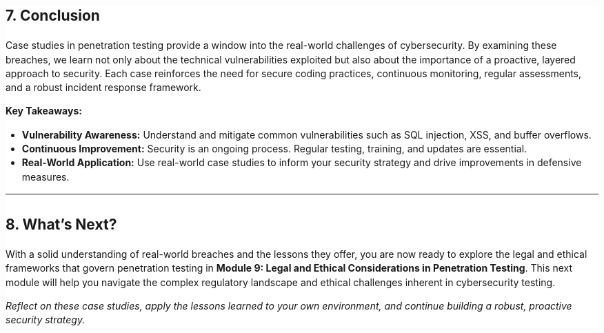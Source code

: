 
## 7. Conclusion

Case studies in penetration testing provide a window into the real-world challenges of cybersecurity. By examining these breaches, we learn not only about the technical vulnerabilities exploited but also about the importance of a proactive, layered approach to security. Each case reinforces the need for secure coding practices, continuous monitoring, regular assessments, and a robust incident response framework.

**Key Takeaways:**
- **Vulnerability Awareness:** Understand and mitigate common vulnerabilities such as SQL injection, XSS, and buffer overflows.
- **Continuous Improvement:** Security is an ongoing process. Regular testing, training, and updates are essential.
- **Real-World Application:** Use real-world case studies to inform your security strategy and drive improvements in defensive measures.

---

## 8. What’s Next?

With a solid understanding of real-world breaches and the lessons they offer, you are now ready to explore the legal and ethical frameworks that govern penetration testing in **Module 9: Legal and Ethical Considerations in Penetration Testing**. This next module will help you navigate the complex regulatory landscape and ethical challenges inherent in cybersecurity testing.

*Reflect on these case studies, apply the lessons learned to your own environment, and continue building a robust, proactive security strategy.*